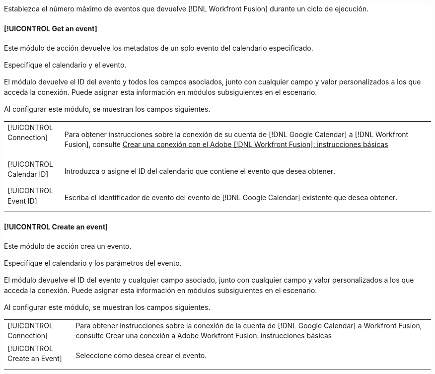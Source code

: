    <td> <p>Establezca el número máximo de eventos que devuelve [!DNL Workfront Fusion] durante un ciclo de ejecución.</p> </td> 
  </tr> 
 </tbody> 
</table>

#### [!UICONTROL Get an event]

Este módulo de acción devuelve los metadatos de un solo evento del calendario especificado.

Especifique el calendario y el evento.

El módulo devuelve el ID del evento y todos los campos asociados, junto con cualquier campo y valor personalizados a los que acceda la conexión. Puede asignar esta información en módulos subsiguientes en el escenario.

Al configurar este módulo, se muestran los campos siguientes.

<table style="table-layout:auto"> 
 <col> 
 <col> 
 <tbody> 
  <tr> 
   <td>[!UICONTROL Connection] </td> 
   <td> <p>Para obtener instrucciones sobre la conexión de su cuenta de [!DNL Google Calendar] a [!DNL Workfront Fusion], consulte <a href="/help/workfront-fusion/create-scenarios/connect-to-apps/connect-to-fusion-general.md" class="MCXref xref" data-mc-variable-override="">Crear una conexión con el Adobe [!DNL Workfront Fusion]: instrucciones básicas</a></p> </td> 
  </tr> 
  <tr> 
   <td>[!UICONTROL Calendar ID]</td> 
   <td> <p>Introduzca o asigne el ID del calendario que contiene el evento que desea obtener.</p> </td> 
  </tr> 
  <tr> 
   <td>[!UICONTROL Event ID] </td> 
   <td> <p>Escriba el identificador de evento del evento de [!DNL Google Calendar] existente que desea obtener.</p> </td> 
  </tr> 
 </tbody> 
</table>

#### [!UICONTROL Create an event]

Este módulo de acción crea un evento.

Especifique el calendario y los parámetros del evento.

El módulo devuelve el ID del evento y cualquier campo asociado, junto con cualquier campo y valor personalizados a los que acceda la conexión. Puede asignar esta información en módulos subsiguientes en el escenario.

Al configurar este módulo, se muestran los campos siguientes.

<table style="table-layout:auto"> 
 <col> 
 <col> 
 <tbody> 
  <tr> 
   <td>[!UICONTROL Connection] </td> 
   <td>Para obtener instrucciones sobre la conexión de la cuenta de [!DNL Google Calendar] a Workfront Fusion, consulte <a href="/help/workfront-fusion/create-scenarios/connect-to-apps/connect-to-fusion-general.md" class="MCXref xref" data-mc-variable-override="">Crear una conexión a Adobe Workfront Fusion: instrucciones básicas</a></td> 
  </tr> 
  <tr> 
   <td>[!UICONTROL Create an Event]</td> 
   <td> <p>Seleccione cómo desea crear el evento.</p> 